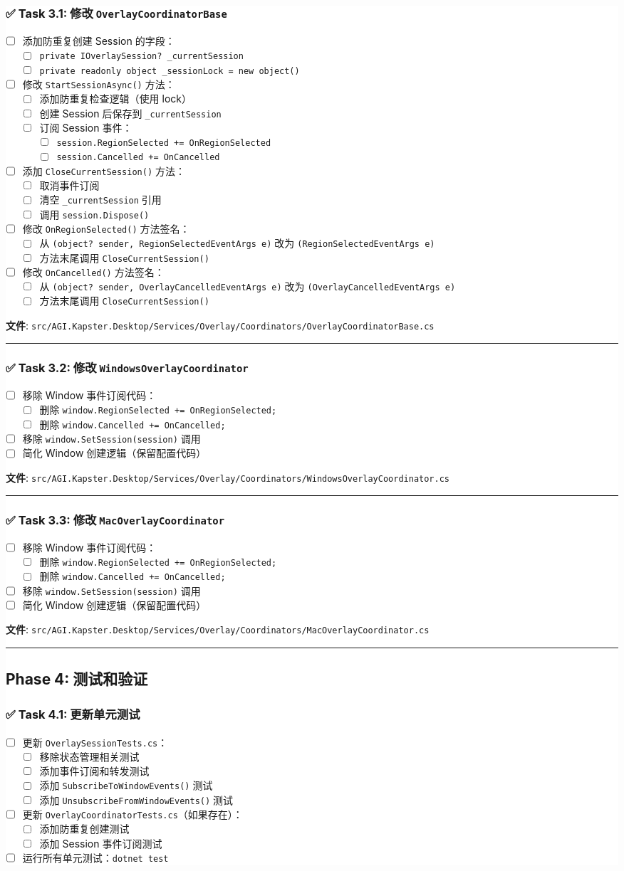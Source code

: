 ### ✅ Task 3.1: 修改 `OverlayCoordinatorBase`
- [ ] 添加防重复创建 Session 的字段：
  - [ ] `private IOverlaySession? _currentSession`
  - [ ] `private readonly object _sessionLock = new object()`
- [ ] 修改 `StartSessionAsync()` 方法：
  - [ ] 添加防重复检查逻辑（使用 lock）
  - [ ] 创建 Session 后保存到 `_currentSession`
  - [ ] 订阅 Session 事件：
    - [ ] `session.RegionSelected += OnRegionSelected`
    - [ ] `session.Cancelled += OnCancelled`
- [ ] 添加 `CloseCurrentSession()` 方法：
  - [ ] 取消事件订阅
  - [ ] 清空 `_currentSession` 引用
  - [ ] 调用 `session.Dispose()`
- [ ] 修改 `OnRegionSelected()` 方法签名：
  - [ ] 从 `(object? sender, RegionSelectedEventArgs e)` 改为 `(RegionSelectedEventArgs e)`
  - [ ] 方法末尾调用 `CloseCurrentSession()`
- [ ] 修改 `OnCancelled()` 方法签名：
  - [ ] 从 `(object? sender, OverlayCancelledEventArgs e)` 改为 `(OverlayCancelledEventArgs e)`
  - [ ] 方法末尾调用 `CloseCurrentSession()`

**文件**: `src/AGI.Kapster.Desktop/Services/Overlay/Coordinators/OverlayCoordinatorBase.cs`

---

### ✅ Task 3.2: 修改 `WindowsOverlayCoordinator`
- [ ] 移除 Window 事件订阅代码：
  - [ ] 删除 `window.RegionSelected += OnRegionSelected;`
  - [ ] 删除 `window.Cancelled += OnCancelled;`
- [ ] 移除 `window.SetSession(session)` 调用
- [ ] 简化 Window 创建逻辑（保留配置代码）

**文件**: `src/AGI.Kapster.Desktop/Services/Overlay/Coordinators/WindowsOverlayCoordinator.cs`

---

### ✅ Task 3.3: 修改 `MacOverlayCoordinator`
- [ ] 移除 Window 事件订阅代码：
  - [ ] 删除 `window.RegionSelected += OnRegionSelected;`
  - [ ] 删除 `window.Cancelled += OnCancelled;`
- [ ] 移除 `window.SetSession(session)` 调用
- [ ] 简化 Window 创建逻辑（保留配置代码）

**文件**: `src/AGI.Kapster.Desktop/Services/Overlay/Coordinators/MacOverlayCoordinator.cs`

---

## Phase 4: 测试和验证

### ✅ Task 4.1: 更新单元测试
- [ ] 更新 `OverlaySessionTests.cs`：
  - [ ] 移除状态管理相关测试
  - [ ] 添加事件订阅和转发测试
  - [ ] 添加 `SubscribeToWindowEvents()` 测试
  - [ ] 添加 `UnsubscribeFromWindowEvents()` 测试
- [ ] 更新 `OverlayCoordinatorTests.cs`（如果存在）：
  - [ ] 添加防重复创建测试
  - [ ] 添加 Session 事件订阅测试
- [ ] 运行所有单元测试：`dotnet test`
